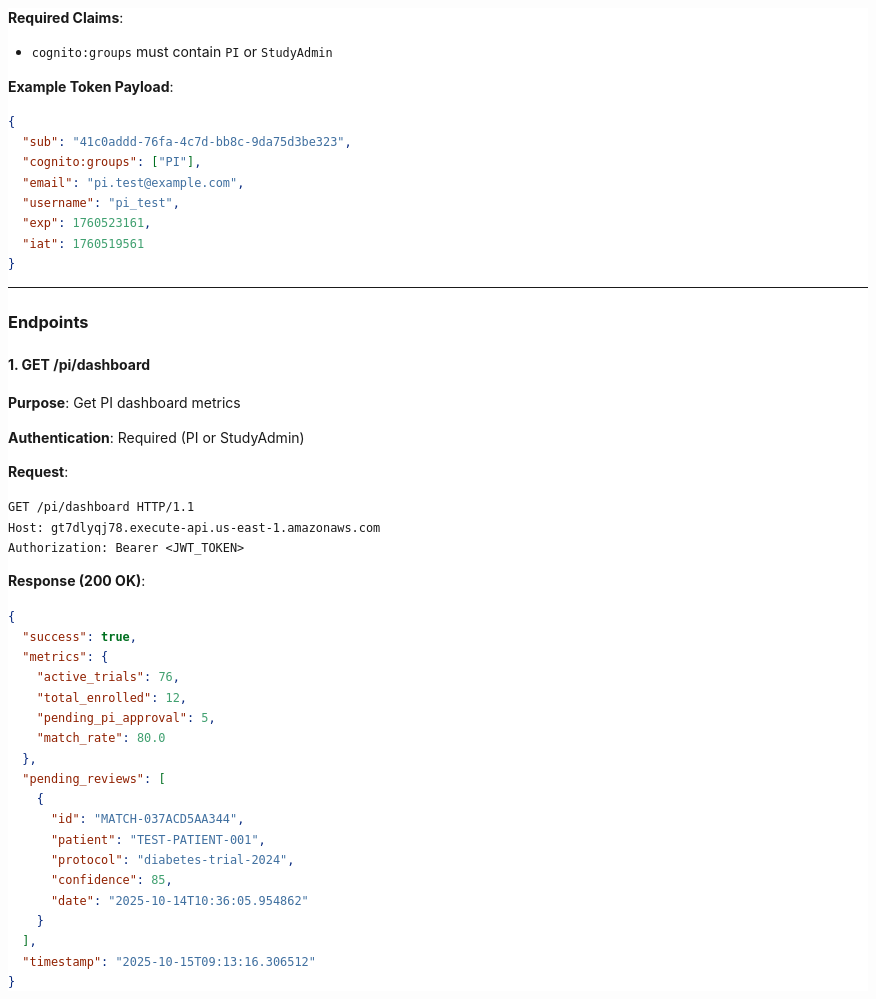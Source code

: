 **Required Claims**:
- `cognito:groups` must contain `PI` or `StudyAdmin`

**Example Token Payload**:
```json
{
  "sub": "41c0addd-76fa-4c7d-bb8c-9da75d3be323",
  "cognito:groups": ["PI"],
  "email": "pi.test@example.com",
  "username": "pi_test",
  "exp": 1760523161,
  "iat": 1760519561
}
```

---

### Endpoints

#### 1. GET /pi/dashboard

**Purpose**: Get PI dashboard metrics

**Authentication**: Required (PI or StudyAdmin)

**Request**:
```http
GET /pi/dashboard HTTP/1.1
Host: gt7dlyqj78.execute-api.us-east-1.amazonaws.com
Authorization: Bearer <JWT_TOKEN>
```

**Response (200 OK)**:
```json
{
  "success": true,
  "metrics": {
    "active_trials": 76,
    "total_enrolled": 12,
    "pending_pi_approval": 5,
    "match_rate": 80.0
  },
  "pending_reviews": [
    {
      "id": "MATCH-037ACD5AA344",
      "patient": "TEST-PATIENT-001",
      "protocol": "diabetes-trial-2024",
      "confidence": 85,
      "date": "2025-10-14T10:36:05.954862"
    }
  ],
  "timestamp": "2025-10-15T09:13:16.306512"
}
```
